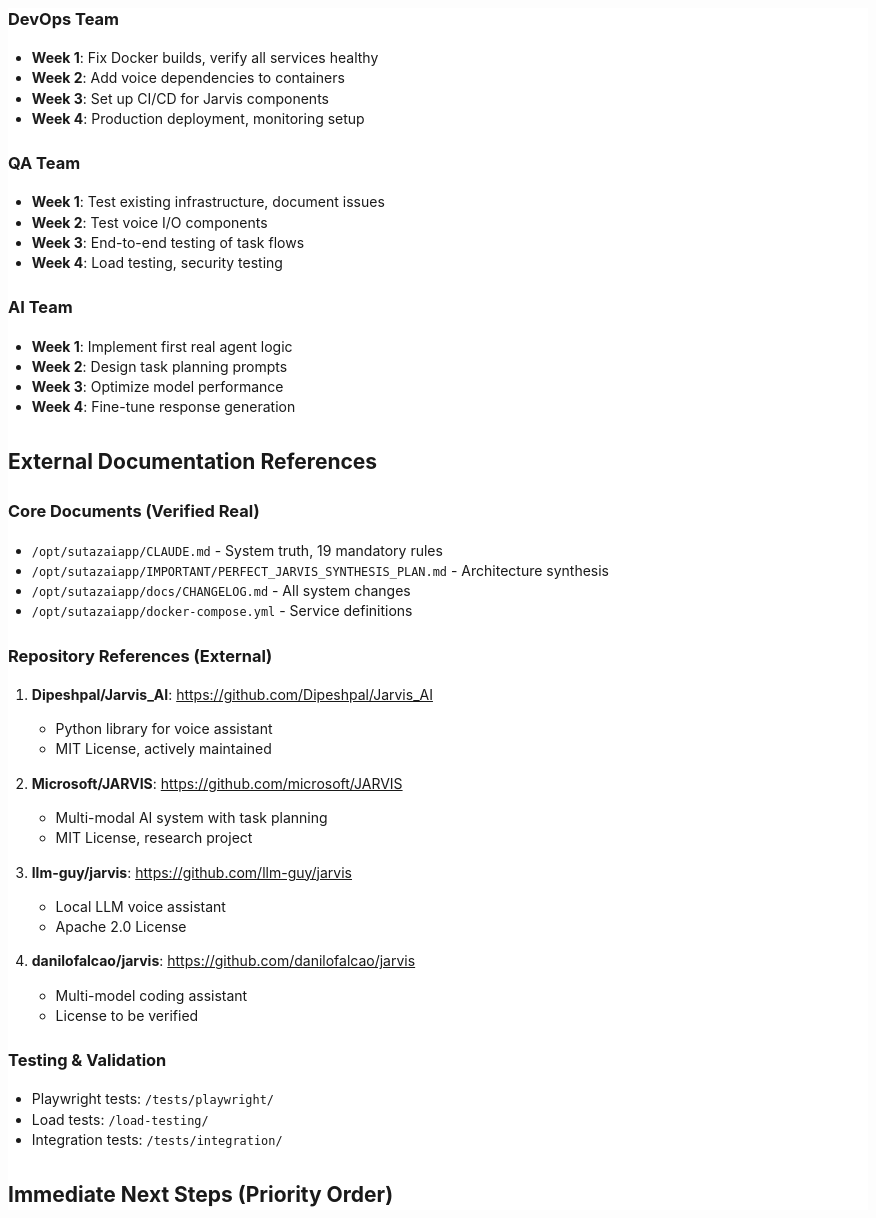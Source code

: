 ### DevOps Team
- **Week 1**: Fix Docker builds, verify all services healthy
- **Week 2**: Add voice dependencies to containers
- **Week 3**: Set up CI/CD for Jarvis components
- **Week 4**: Production deployment, monitoring setup

### QA Team
- **Week 1**: Test existing infrastructure, document issues
- **Week 2**: Test voice I/O components
- **Week 3**: End-to-end testing of task flows
- **Week 4**: Load testing, security testing

### AI Team
- **Week 1**: Implement first real agent logic
- **Week 2**: Design task planning prompts
- **Week 3**: Optimize model performance
- **Week 4**: Fine-tune response generation

## External Documentation References

### Core Documents (Verified Real)
- `/opt/sutazaiapp/CLAUDE.md` - System truth, 19 mandatory rules
- `/opt/sutazaiapp/IMPORTANT/PERFECT_JARVIS_SYNTHESIS_PLAN.md` - Architecture synthesis
- `/opt/sutazaiapp/docs/CHANGELOG.md` - All system changes
- `/opt/sutazaiapp/docker-compose.yml` - Service definitions

### Repository References (External)
1. **Dipeshpal/Jarvis_AI**: https://github.com/Dipeshpal/Jarvis_AI
   - Python library for voice assistant
   - MIT License, actively maintained

2. **Microsoft/JARVIS**: https://github.com/microsoft/JARVIS
   - Multi-modal AI system with task planning
   - MIT License, research project

3. **llm-guy/jarvis**: https://github.com/llm-guy/jarvis  
   - Local LLM voice assistant
   - Apache 2.0 License

4. **danilofalcao/jarvis**: https://github.com/danilofalcao/jarvis
   - Multi-model coding assistant
   - License to be verified

### Testing & Validation
- Playwright tests: `/tests/playwright/`
- Load tests: `/load-testing/`
- Integration tests: `/tests/integration/`

## Immediate Next Steps (Priority Order)
